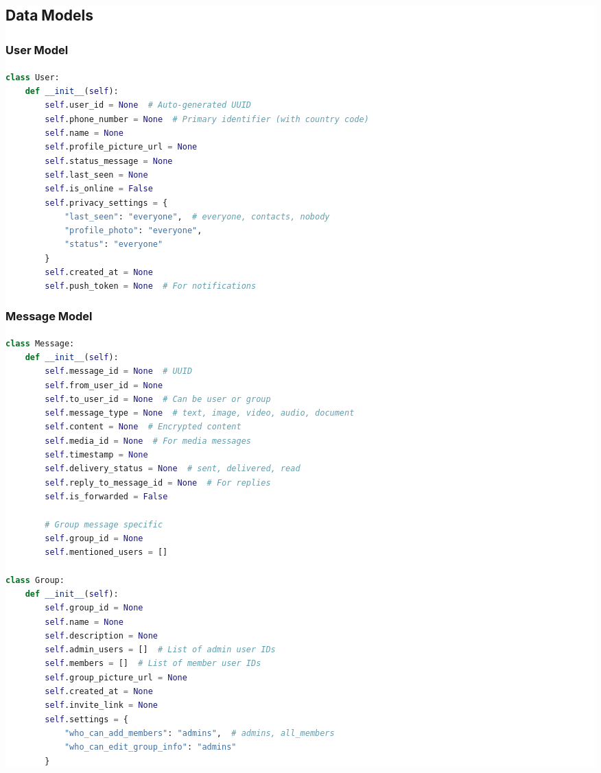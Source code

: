 ## Data Models

### User Model
```python
class User:
    def __init__(self):
        self.user_id = None  # Auto-generated UUID
        self.phone_number = None  # Primary identifier (with country code)
        self.name = None
        self.profile_picture_url = None
        self.status_message = None
        self.last_seen = None
        self.is_online = False
        self.privacy_settings = {
            "last_seen": "everyone",  # everyone, contacts, nobody
            "profile_photo": "everyone",
            "status": "everyone"
        }
        self.created_at = None
        self.push_token = None  # For notifications
```

### Message Model
```python
class Message:
    def __init__(self):
        self.message_id = None  # UUID
        self.from_user_id = None
        self.to_user_id = None  # Can be user or group
        self.message_type = None  # text, image, video, audio, document
        self.content = None  # Encrypted content
        self.media_id = None  # For media messages
        self.timestamp = None
        self.delivery_status = None  # sent, delivered, read
        self.reply_to_message_id = None  # For replies
        self.is_forwarded = False
        
        # Group message specific
        self.group_id = None
        self.mentioned_users = []

class Group:
    def __init__(self):
        self.group_id = None
        self.name = None
        self.description = None
        self.admin_users = []  # List of admin user IDs
        self.members = []  # List of member user IDs
        self.group_picture_url = None
        self.created_at = None
        self.invite_link = None
        self.settings = {
            "who_can_add_members": "admins",  # admins, all_members
            "who_can_edit_group_info": "admins"
        }
```
